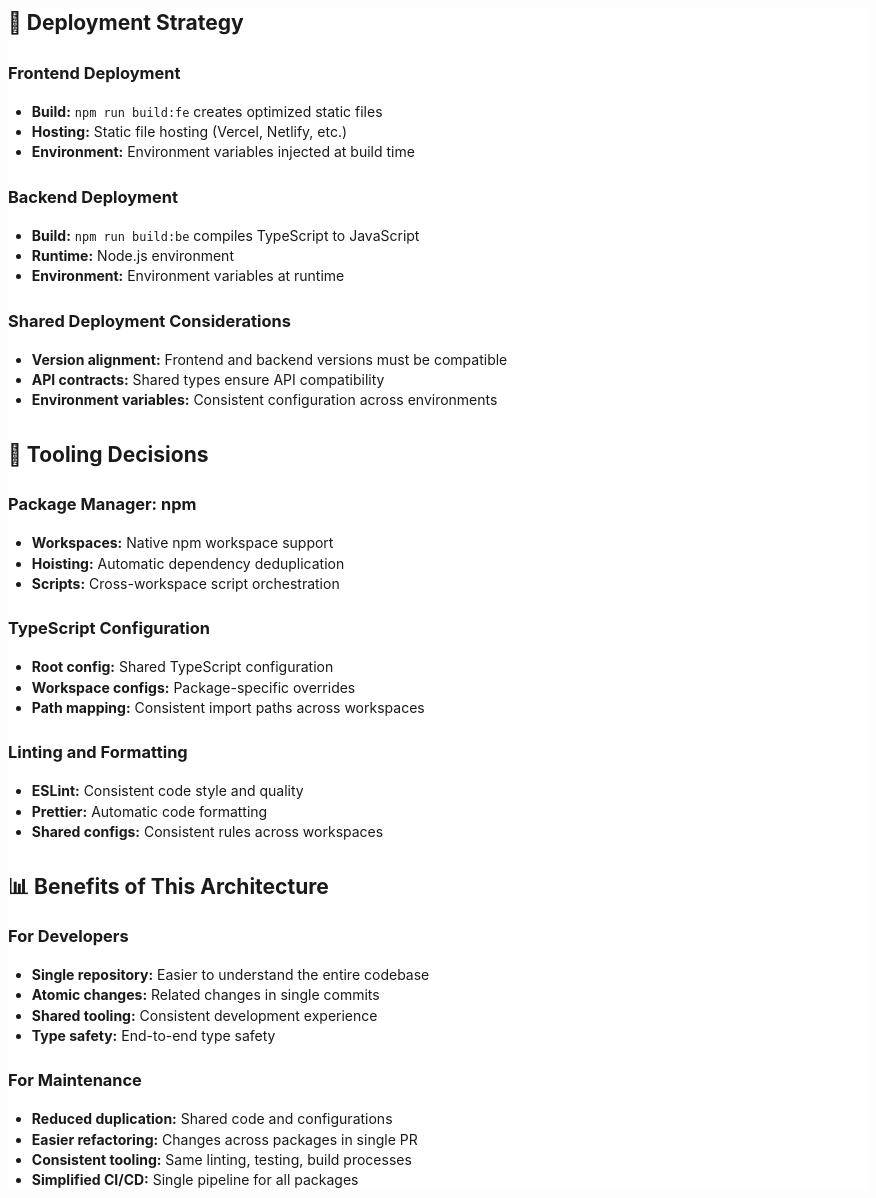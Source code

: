 ## 🚀 Deployment Strategy

### Frontend Deployment
- **Build:** `npm run build:fe` creates optimized static files
- **Hosting:** Static file hosting (Vercel, Netlify, etc.)
- **Environment:** Environment variables injected at build time

### Backend Deployment
- **Build:** `npm run build:be` compiles TypeScript to JavaScript
- **Runtime:** Node.js environment
- **Environment:** Environment variables at runtime

### Shared Deployment Considerations
- **Version alignment:** Frontend and backend versions must be compatible
- **API contracts:** Shared types ensure API compatibility
- **Environment variables:** Consistent configuration across environments

## 🔧 Tooling Decisions

### Package Manager: npm
- **Workspaces:** Native npm workspace support
- **Hoisting:** Automatic dependency deduplication
- **Scripts:** Cross-workspace script orchestration

### TypeScript Configuration
- **Root config:** Shared TypeScript configuration
- **Workspace configs:** Package-specific overrides
- **Path mapping:** Consistent import paths across workspaces

### Linting and Formatting
- **ESLint:** Consistent code style and quality
- **Prettier:** Automatic code formatting
- **Shared configs:** Consistent rules across workspaces

## 📊 Benefits of This Architecture

### For Developers
- **Single repository:** Easier to understand the entire codebase
- **Atomic changes:** Related changes in single commits
- **Shared tooling:** Consistent development experience
- **Type safety:** End-to-end type safety

### For Maintenance
- **Reduced duplication:** Shared code and configurations
- **Easier refactoring:** Changes across packages in single PR
- **Consistent tooling:** Same linting, testing, build processes
- **Simplified CI/CD:** Single pipeline for all packages
